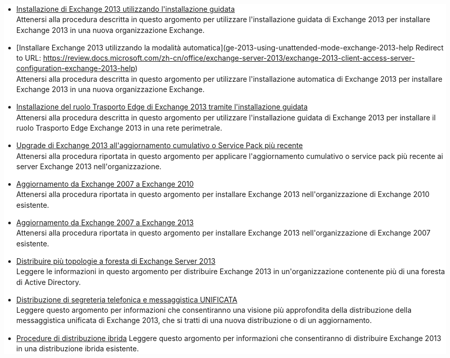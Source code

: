 

  - [Installazione di Exchange 2013 utilizzando l'installazione guidata](install-exchange-2013-using-the-setup-wizard-exchange-2013-help.md)  
    Attenersi alla procedura descritta in questo argomento per utilizzare l'installazione guidata di Exchange 2013 per installare Exchange 2013 in una nuova organizzazione Exchange.



  - [Installare Exchange 2013 utilizzando la modalità automatica](ge-2013-using-unattended-mode-exchange-2013-help 
Redirect to URL: https://review.docs.microsoft.com/zh-cn/office/exchange-server-2013/exchange-2013-client-access-server-configuration-exchange-2013-help)  
    Attenersi alla procedura descritta in questo argomento per utilizzare l'installazione automatica di Exchange 2013 per installare Exchange 2013 in una nuova organizzazione Exchange.



  - [Installazione del ruolo Trasporto Edge di Exchange 2013 tramite l'installazione guidata](install-the-exchange-2013-edge-transport-role-using-the-setup-wizard-exchange-2013-help.md)  
    Attenersi alla procedura descritta in questo argomento per utilizzare l'installazione guidata di Exchange 2013 per installare il ruolo Trasporto Edge Exchange 2013 in una rete perimetrale.



  - [Upgrade di Exchange 2013 all'aggiornamento cumulativo o Service Pack più recente](upgrade-exchange-2013-to-the-latest-cumulative-update-or-service-pack-exchange-2013-help.md)  
    Attenersi alla procedura riportata in questo argomento per applicare l'aggiornamento cumulativo o service pack più recente ai server Exchange 2013 nell'organizzazione.



  - [Aggiornamento da Exchange 2007 a Exchange 2010](upgrade-from-exchange-2010-to-exchange-2013-exchange-2013-help.md)  
    Attenersi alla procedura riportata in questo argomento per installare Exchange 2013 nell'organizzazione di Exchange 2010 esistente.



  - [Aggiornamento da Exchange 2007 a Exchange 2013](upgrade-from-exchange-2007-to-exchange-2013-exchange-2013-help.md)  
    Attenersi alla procedura riportata in questo argomento per installare Exchange 2013 nell'organizzazione di Exchange 2007 esistente.



  - [Distribuire più topologie a foresta di Exchange Server 2013](deploy-multiple-forest-topologies-for-exchange-2013-exchange-2013-help.md)  
    Leggere le informazioni in questo argomento per distribuire Exchange 2013 in un'organizzazione contenente più di una foresta di Active Directory.



  - [Distribuzione di segreteria telefonica e messaggistica UNIFICATA](deploying-voice-mail-and-um-exchange-2013-help.md)  
    Leggere questo argomento per informazioni che consentiranno una visione più approfondita della distribuzione della messaggistica unificata di Exchange 2013, che si tratti di una nuova distribuzione o di un aggiornamento.



  - [Procedure di distribuzione ibrida](https://technet.microsoft.com/it-it/library/jj200788\(v=exchg.150\))  
    Leggere questo argomento per informazioni che consentiranno di distribuire Exchange 2013 in una distribuzione ibrida esistente.
